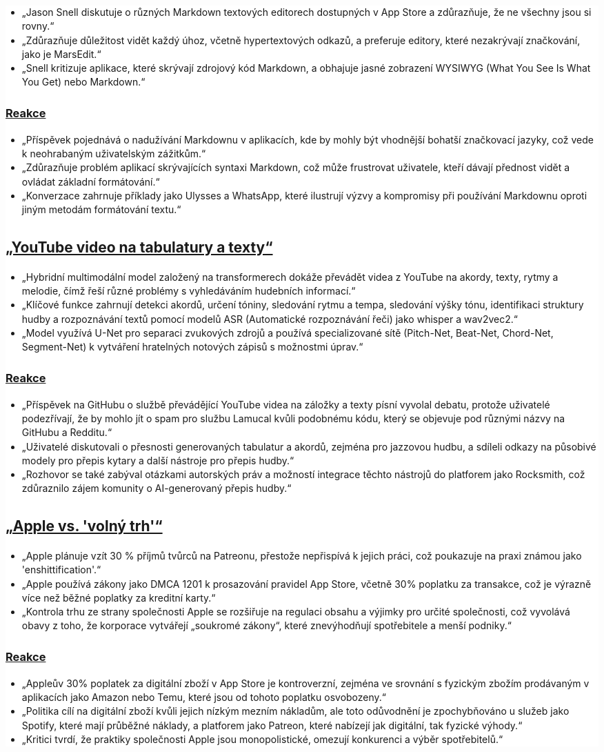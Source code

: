 - „Jason Snell diskutuje o různých Markdown textových editorech dostupných v App Store a zdůrazňuje, že ne všechny jsou si rovny.“
- „Zdůrazňuje důležitost vidět každý úhoz, včetně hypertextových odkazů, a preferuje editory, které nezakrývají značkování, jako je MarsEdit.“
- „Snell kritizuje aplikace, které skrývají zdrojový kód Markdown, a obhajuje jasné zobrazení WYSIWYG (What You See Is What You Get) nebo Markdown.“

### [Reakce](https://news.ycombinator.com/item?id=41254936)

- „Příspěvek pojednává o nadužívání Markdownu v aplikacích, kde by mohly být vhodnější bohatší značkovací jazyky, což vede k neohrabaným uživatelským zážitkům.“
- „Zdůrazňuje problém aplikací skrývajících syntaxi Markdown, což může frustrovat uživatele, kteří dávají přednost vidět a ovládat základní formátování.“
- „Konverzace zahrnuje příklady jako Ulysses a WhatsApp, které ilustrují výzvy a kompromisy při používání Markdownu oproti jiným metodám formátování textu.“

## [„YouTube video na tabulatury a texty“](https://github.com/JoinMusic/fish)

- „Hybridní multimodální model založený na transformerech dokáže převádět videa z YouTube na akordy, texty, rytmy a melodie, čímž řeší různé problémy s vyhledáváním hudebních informací.“
- „Klíčové funkce zahrnují detekci akordů, určení tóniny, sledování rytmu a tempa, sledování výšky tónu, identifikaci struktury hudby a rozpoznávání textů pomocí modelů ASR (Automatické rozpoznávání řeči) jako whisper a wav2vec2.“
- „Model využívá U-Net pro separaci zvukových zdrojů a používá specializované sítě (Pitch-Net, Beat-Net, Chord-Net, Segment-Net) k vytváření hratelných notových zápisů s možnostmi úprav.“

### [Reakce](https://news.ycombinator.com/item?id=41255880)

- „Příspěvek na GitHubu o službě převádějící YouTube videa na záložky a texty písní vyvolal debatu, protože uživatelé podezřívají, že by mohlo jít o spam pro službu Lamucal kvůli podobnému kódu, který se objevuje pod různými názvy na GitHubu a Redditu.“
- „Uživatelé diskutovali o přesnosti generovaných tabulatur a akordů, zejména pro jazzovou hudbu, a sdíleli odkazy na působivé modely pro přepis kytary a další nástroje pro přepis hudby.“
- „Rozhovor se také zabýval otázkami autorských práv a možností integrace těchto nástrojů do platforem jako Rocksmith, což zdůraznilo zájem komunity o AI-generovaný přepis hudby.“

## [„Apple vs. 'volný trh'“](https://pluralistic.net/2024/08/15/private-law/#thirty-percent-vig)

- „Apple plánuje vzít 30 % příjmů tvůrců na Patreonu, přestože nepřispívá k jejich práci, což poukazuje na praxi známou jako 'enshittification'.“
- „Apple používá zákony jako DMCA 1201 k prosazování pravidel App Store, včetně 30% poplatku za transakce, což je výrazně více než běžné poplatky za kreditní karty.“
- „Kontrola trhu ze strany společnosti Apple se rozšiřuje na regulaci obsahu a výjimky pro určité společnosti, což vyvolává obavy z toho, že korporace vytvářejí „soukromé zákony“, které znevýhodňují spotřebitele a menší podniky.“

### [Reakce](https://news.ycombinator.com/item?id=41255782)

- „Appleův 30% poplatek za digitální zboží v App Store je kontroverzní, zejména ve srovnání s fyzickým zbožím prodávaným v aplikacích jako Amazon nebo Temu, které jsou od tohoto poplatku osvobozeny.“
- „Politika cílí na digitální zboží kvůli jejich nízkým mezním nákladům, ale toto odůvodnění je zpochybňováno u služeb jako Spotify, které mají průběžné náklady, a platforem jako Patreon, které nabízejí jak digitální, tak fyzické výhody.“
- „Kritici tvrdí, že praktiky společnosti Apple jsou monopolistické, omezují konkurenci a výběr spotřebitelů.“
